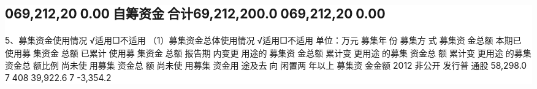 069,212,20
0.00
自筹资金
合计69,212,200.0
069,212,20
0.00
--
5、募集资金使用情况
√适用□不适用
（1）募集资金总体使用情况
√适用□不适用
单位：万元
募集年
份
募集方
式
募集资
金总额
本期已
使用募
集资金
总额
已累计
使用募
集资金
总额
报告期
内变更
用途的
募集资
金总额
累计变
更用途
的募集
资金总
额
累计变
更用途
的募集
资金总
额比例
尚未使
用募集
资金总
额
尚未使
用募集
资金用
途及去
向
闲置两
年以上
募集资
金金额
2012
非公开
发行普
通股
58,298.0
7
408
39,922.6
7
-3,354.2